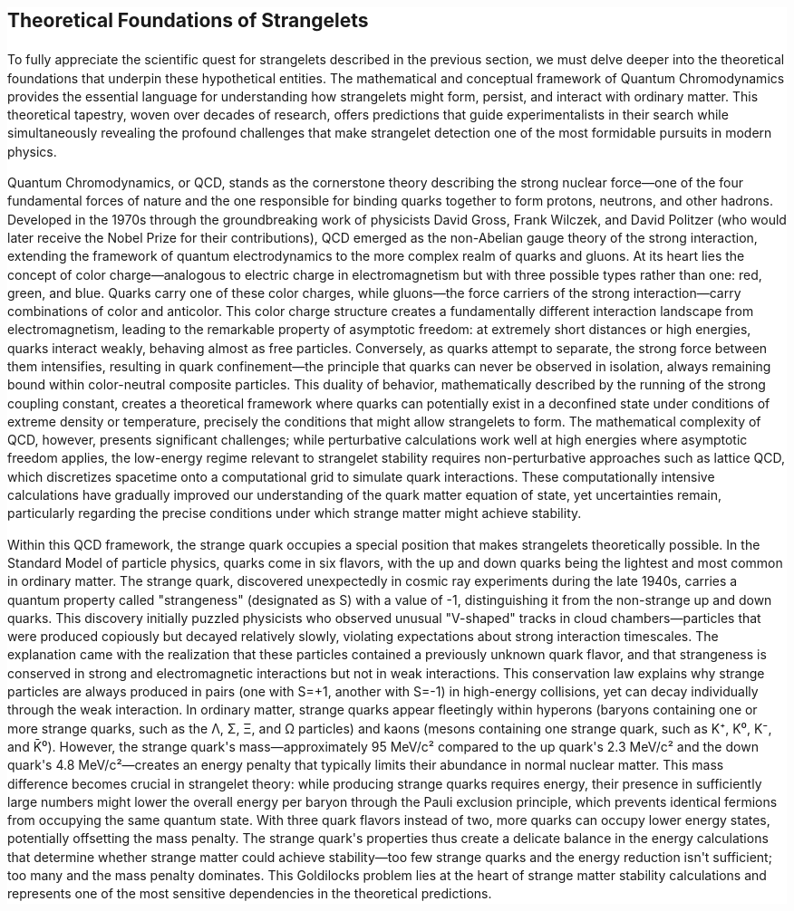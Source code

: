 ## Theoretical Foundations of Strangelets

To fully appreciate the scientific quest for strangelets described in the previous section, we must delve deeper into the theoretical foundations that underpin these hypothetical entities. The mathematical and conceptual framework of Quantum Chromodynamics provides the essential language for understanding how strangelets might form, persist, and interact with ordinary matter. This theoretical tapestry, woven over decades of research, offers predictions that guide experimentalists in their search while simultaneously revealing the profound challenges that make strangelet detection one of the most formidable pursuits in modern physics.

Quantum Chromodynamics, or QCD, stands as the cornerstone theory describing the strong nuclear force—one of the four fundamental forces of nature and the one responsible for binding quarks together to form protons, neutrons, and other hadrons. Developed in the 1970s through the groundbreaking work of physicists David Gross, Frank Wilczek, and David Politzer (who would later receive the Nobel Prize for their contributions), QCD emerged as the non-Abelian gauge theory of the strong interaction, extending the framework of quantum electrodynamics to the more complex realm of quarks and gluons. At its heart lies the concept of color charge—analogous to electric charge in electromagnetism but with three possible types rather than one: red, green, and blue. Quarks carry one of these color charges, while gluons—the force carriers of the strong interaction—carry combinations of color and anticolor. This color charge structure creates a fundamentally different interaction landscape from electromagnetism, leading to the remarkable property of asymptotic freedom: at extremely short distances or high energies, quarks interact weakly, behaving almost as free particles. Conversely, as quarks attempt to separate, the strong force between them intensifies, resulting in quark confinement—the principle that quarks can never be observed in isolation, always remaining bound within color-neutral composite particles. This duality of behavior, mathematically described by the running of the strong coupling constant, creates a theoretical framework where quarks can potentially exist in a deconfined state under conditions of extreme density or temperature, precisely the conditions that might allow strangelets to form. The mathematical complexity of QCD, however, presents significant challenges; while perturbative calculations work well at high energies where asymptotic freedom applies, the low-energy regime relevant to strangelet stability requires non-perturbative approaches such as lattice QCD, which discretizes spacetime onto a computational grid to simulate quark interactions. These computationally intensive calculations have gradually improved our understanding of the quark matter equation of state, yet uncertainties remain, particularly regarding the precise conditions under which strange matter might achieve stability.

Within this QCD framework, the strange quark occupies a special position that makes strangelets theoretically possible. In the Standard Model of particle physics, quarks come in six flavors, with the up and down quarks being the lightest and most common in ordinary matter. The strange quark, discovered unexpectedly in cosmic ray experiments during the late 1940s, carries a quantum property called "strangeness" (designated as S) with a value of -1, distinguishing it from the non-strange up and down quarks. This discovery initially puzzled physicists who observed unusual "V-shaped" tracks in cloud chambers—particles that were produced copiously but decayed relatively slowly, violating expectations about strong interaction timescales. The explanation came with the realization that these particles contained a previously unknown quark flavor, and that strangeness is conserved in strong and electromagnetic interactions but not in weak interactions. This conservation law explains why strange particles are always produced in pairs (one with S=+1, another with S=-1) in high-energy collisions, yet can decay individually through the weak interaction. In ordinary matter, strange quarks appear fleetingly within hyperons (baryons containing one or more strange quarks, such as the Λ, Σ, Ξ, and Ω particles) and kaons (mesons containing one strange quark, such as K⁺, K⁰, K⁻, and K̄⁰). However, the strange quark's mass—approximately 95 MeV/c² compared to the up quark's 2.3 MeV/c² and the down quark's 4.8 MeV/c²—creates an energy penalty that typically limits their abundance in normal nuclear matter. This mass difference becomes crucial in strangelet theory: while producing strange quarks requires energy, their presence in sufficiently large numbers might lower the overall energy per baryon through the Pauli exclusion principle, which prevents identical fermions from occupying the same quantum state. With three quark flavors instead of two, more quarks can occupy lower energy states, potentially offsetting the mass penalty. The strange quark's properties thus create a delicate balance in the energy calculations that determine whether strange matter could achieve stability—too few strange quarks and the energy reduction isn't sufficient; too many and the mass penalty dominates. This Goldilocks problem lies at the heart of strange matter stability calculations and represents one of the most sensitive dependencies in the theoretical predictions.
